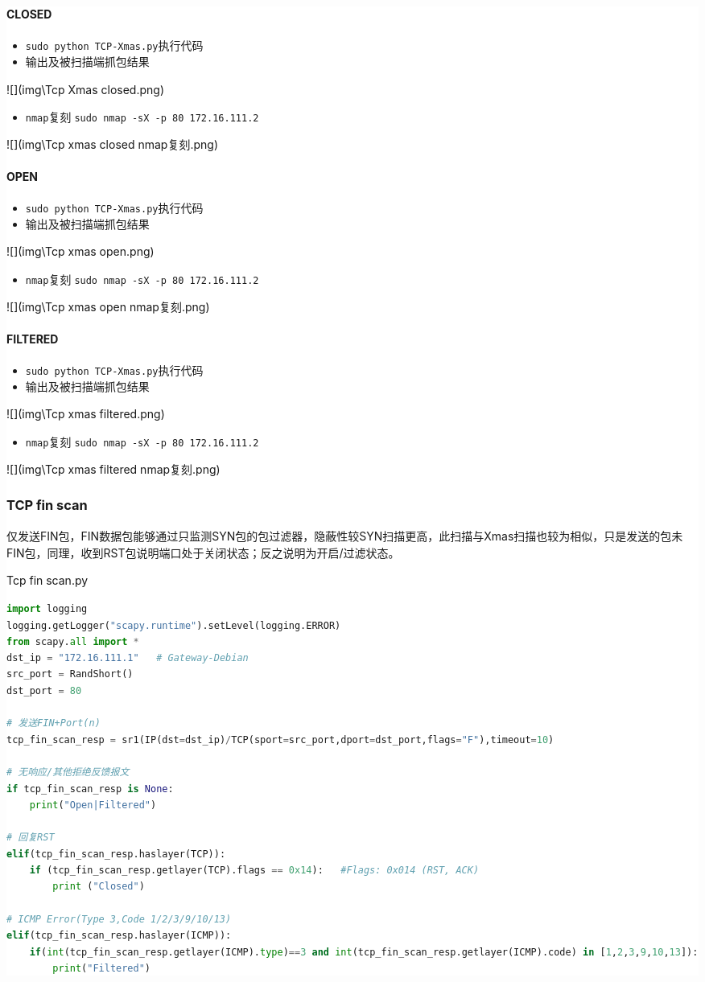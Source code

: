 
#### CLOSED

- `sudo python TCP-Xmas.py`执行代码
- 输出及被扫描端抓包结果

![](img\Tcp Xmas closed.png)

- `nmap`复刻 `sudo nmap -sX -p 80 172.16.111.2`

![](img\Tcp xmas closed nmap复刻.png)

#### OPEN

- `sudo python TCP-Xmas.py`执行代码
- 输出及被扫描端抓包结果

![](img\Tcp xmas open.png)

- `nmap`复刻 `sudo nmap -sX -p 80 172.16.111.2`

![](img\Tcp xmas open nmap复刻.png)

#### FILTERED

- `sudo python TCP-Xmas.py`执行代码
- 输出及被扫描端抓包结果

![](img\Tcp xmas filtered.png)

- `nmap`复刻 `sudo nmap -sX -p 80 172.16.111.2`

![](img\Tcp xmas filtered nmap复刻.png)

### TCP fin scan

仅发送FIN包，FIN数据包能够通过只监测SYN包的包过滤器，隐蔽性较SYN扫描更⾼，此扫描与Xmas扫描也较为相似，只是发送的包未FIN包，同理，收到RST包说明端口处于关闭状态；反之说明为开启/过滤状态。

Tcp fin scan.py

```python
import logging
logging.getLogger("scapy.runtime").setLevel(logging.ERROR)
from scapy.all import *
dst_ip = "172.16.111.1"   # Gateway-Debian
src_port = RandShort()
dst_port = 80

# 发送FIN+Port(n)
tcp_fin_scan_resp = sr1(IP(dst=dst_ip)/TCP(sport=src_port,dport=dst_port,flags="F"),timeout=10)

# 无响应/其他拒绝反馈报文
if tcp_fin_scan_resp is None:
    print("Open|Filtered")

# 回复RST
elif(tcp_fin_scan_resp.haslayer(TCP)):
    if (tcp_fin_scan_resp.getlayer(TCP).flags == 0x14):   #Flags: 0x014 (RST, ACK)
        print ("Closed")

# ICMP Error(Type 3,Code 1/2/3/9/10/13)
elif(tcp_fin_scan_resp.haslayer(ICMP)):
    if(int(tcp_fin_scan_resp.getlayer(ICMP).type)==3 and int(tcp_fin_scan_resp.getlayer(ICMP).code) in [1,2,3,9,10,13]):
        print("Filtered")
```